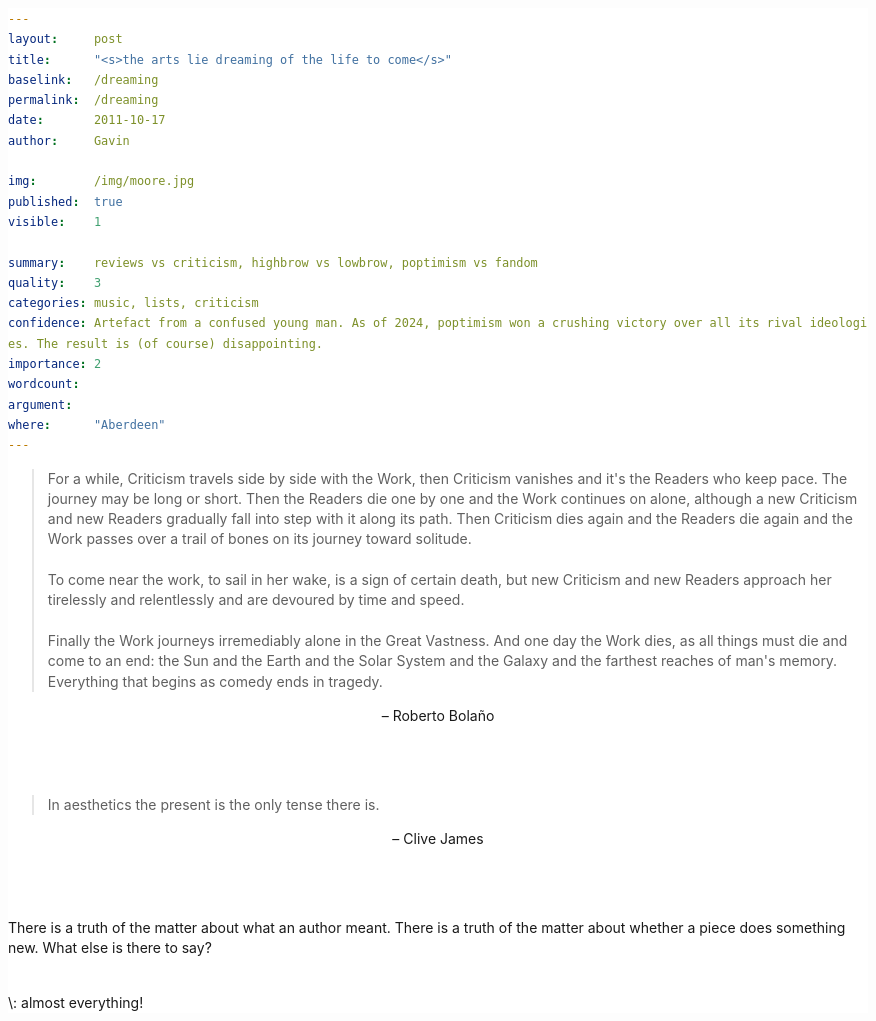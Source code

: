 ```yaml
---
layout:     post
title:      "<s>the arts lie dreaming of the life to come</s>"
baselink:   /dreaming
permalink:  /dreaming
date:       2011-10-17
author:     Gavin

img:        /img/moore.jpg
published:  true
visible:    1

summary:    reviews vs criticism, highbrow vs lowbrow, poptimism vs fandom
quality:    3
categories: music, lists, criticism
confidence: Artefact from a confused young man. As of 2024, poptimism won a crushing victory over all its rival ideologies. The result is (of course) disappointing.
importance: 2
wordcount:  
argument:   
where:      "Aberdeen"
---
```







<blockquote>For a while, Criticism travels side by side with the Work, then Criticism vanishes and it's the Readers who keep pace. The journey may be long or short. Then the Readers die one by one and the Work continues on alone, although a new Criticism and new Readers gradually fall into step with it along its path. Then Criticism dies again and the Readers die again and the Work passes over a trail of bones on its journey toward solitude.<br><br>
    To come near the work, to sail in her wake, is a sign of certain death, but new Criticism and new Readers approach her tirelessly and relentlessly and are devoured by time and speed.<br><br>
    Finally the Work journeys irremediably alone in the Great Vastness. And one day the Work dies, as all things must die and come to an end: the Sun and the Earth and the Solar System and the Galaxy and the farthest reaches of man's memory. Everything that begins as comedy ends in tragedy.
</blockquote>

<center>– Roberto Bolaño</center>


<br><br>

> In aesthetics the present is the only tense there is.

<center>– Clive James</center>

<br><br>

There is a truth of the matter about what an author meant. There is a truth of the matter about whether a piece does something new. What else is there to say?

<br>
\: almost everything!
